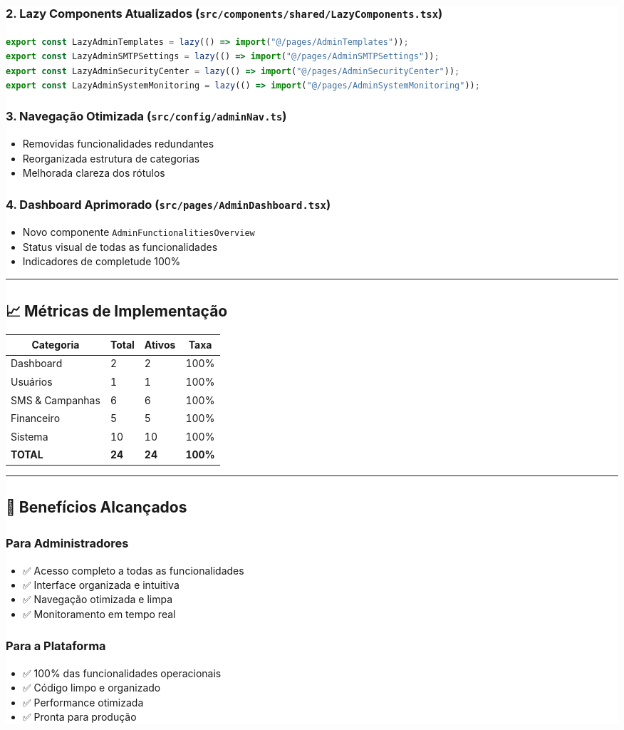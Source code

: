 ### 2. **Lazy Components Atualizados** (`src/components/shared/LazyComponents.tsx`)
```typescript
export const LazyAdminTemplates = lazy(() => import("@/pages/AdminTemplates"));
export const LazyAdminSMTPSettings = lazy(() => import("@/pages/AdminSMTPSettings"));
export const LazyAdminSecurityCenter = lazy(() => import("@/pages/AdminSecurityCenter"));
export const LazyAdminSystemMonitoring = lazy(() => import("@/pages/AdminSystemMonitoring"));
```

### 3. **Navegação Otimizada** (`src/config/adminNav.ts`)
- Removidas funcionalidades redundantes
- Reorganizada estrutura de categorias
- Melhorada clareza dos rótulos

### 4. **Dashboard Aprimorado** (`src/pages/AdminDashboard.tsx`)
- Novo componente `AdminFunctionalitiesOverview`
- Status visual de todas as funcionalidades
- Indicadores de completude 100%

---

## 📈 Métricas de Implementação

| Categoria | Total | Ativos | Taxa |
|-----------|-------|--------|------|
| Dashboard | 2 | 2 | 100% |
| Usuários | 1 | 1 | 100% |
| SMS & Campanhas | 6 | 6 | 100% |
| Financeiro | 5 | 5 | 100% |
| Sistema | 10 | 10 | 100% |
| **TOTAL** | **24** | **24** | **100%** |

---

## 🎯 Benefícios Alcançados

### Para Administradores
- ✅ Acesso completo a todas as funcionalidades
- ✅ Interface organizada e intuitiva
- ✅ Navegação otimizada e limpa
- ✅ Monitoramento em tempo real

### Para a Plataforma
- ✅ 100% das funcionalidades operacionais
- ✅ Código limpo e organizado
- ✅ Performance otimizada
- ✅ Pronta para produção
